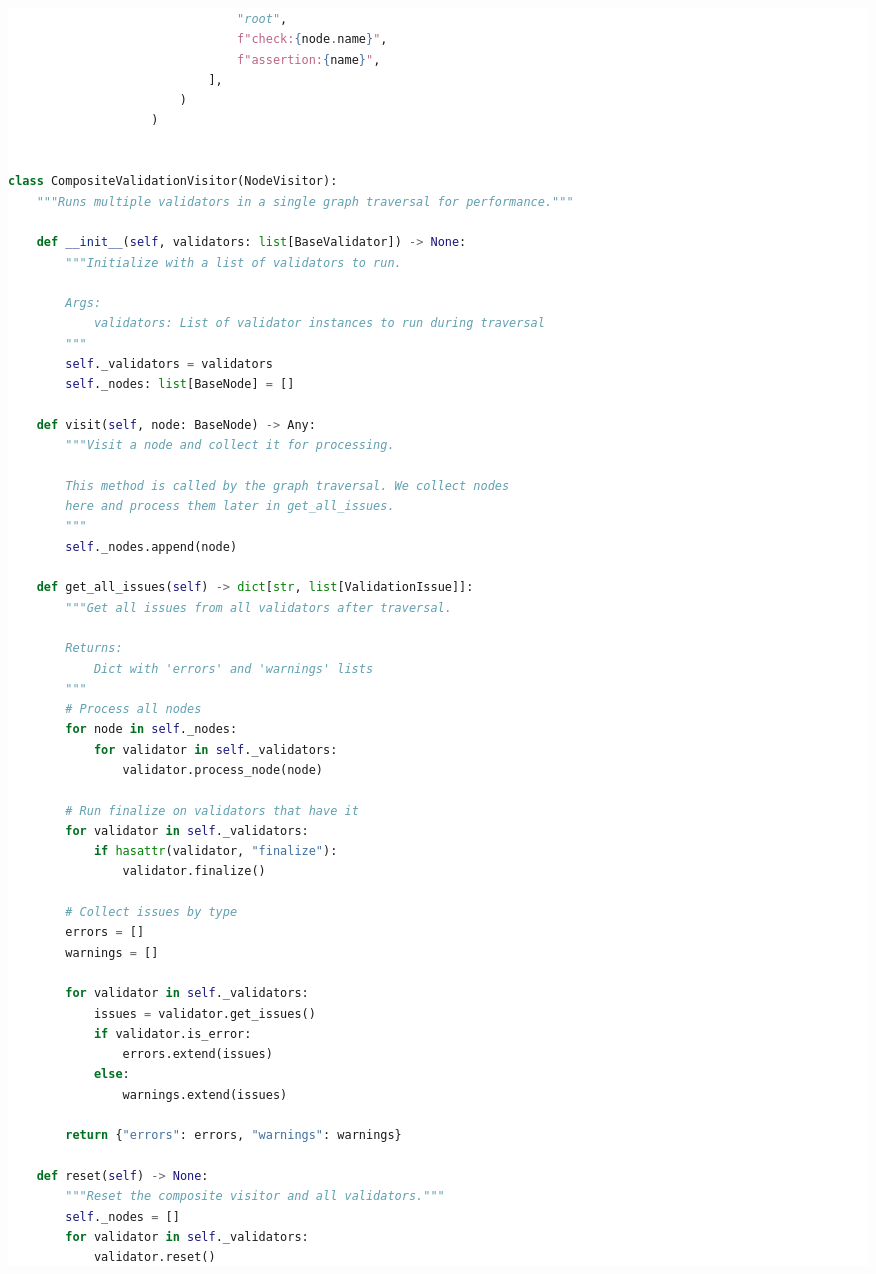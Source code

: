 ```python
                                "root",
                                f"check:{node.name}",
                                f"assertion:{name}",
                            ],
                        )
                    )


class CompositeValidationVisitor(NodeVisitor):
    """Runs multiple validators in a single graph traversal for performance."""

    def __init__(self, validators: list[BaseValidator]) -> None:
        """Initialize with a list of validators to run.

        Args:
            validators: List of validator instances to run during traversal
        """
        self._validators = validators
        self._nodes: list[BaseNode] = []

    def visit(self, node: BaseNode) -> Any:
        """Visit a node and collect it for processing.

        This method is called by the graph traversal. We collect nodes
        here and process them later in get_all_issues.
        """
        self._nodes.append(node)

    def get_all_issues(self) -> dict[str, list[ValidationIssue]]:
        """Get all issues from all validators after traversal.

        Returns:
            Dict with 'errors' and 'warnings' lists
        """
        # Process all nodes
        for node in self._nodes:
            for validator in self._validators:
                validator.process_node(node)

        # Run finalize on validators that have it
        for validator in self._validators:
            if hasattr(validator, "finalize"):
                validator.finalize()

        # Collect issues by type
        errors = []
        warnings = []

        for validator in self._validators:
            issues = validator.get_issues()
            if validator.is_error:
                errors.extend(issues)
            else:
                warnings.extend(issues)

        return {"errors": errors, "warnings": warnings}

    def reset(self) -> None:
        """Reset the composite visitor and all validators."""
        self._nodes = []
        for validator in self._validators:
            validator.reset()
```